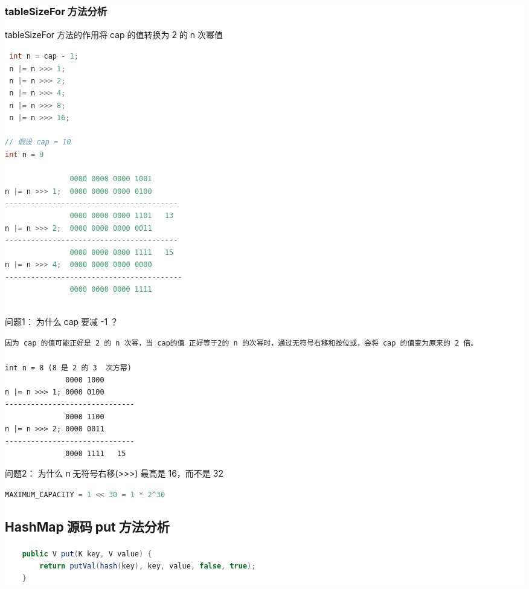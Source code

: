 ### tableSizeFor 方法分析

tableSizeFor 方法的作用将 cap 的值转换为 2 的 n 次幂值

```java
 int n = cap - 1; 
 n |= n >>> 1;
 n |= n >>> 2;
 n |= n >>> 4;
 n |= n >>> 8;
 n |= n >>> 16;

// 假设 cap = 10 
int n = 9
    
               0000 0000 0000 1001
n |= n >>> 1;  0000 0000 0000 0100   
----------------------------------------    
               0000 0000 0000 1101   13
n |= n >>> 2;  0000 0000 0000 0011   
----------------------------------------    
               0000 0000 0000 1111   15  
n |= n >>> 4;  0000 0000 0000 0000 
-----------------------------------------   
               0000 0000 0000 1111 
    
```

问题1： 为什么 cap 要减 -1 ？

```
因为 cap 的值可能正好是 2 的 n 次幂，当 cap的值 正好等于2的 n 的次幂时，通过无符号右移和按位或，会将 cap 的值变为原来的 2 倍。

int n = 8 (8 是 2 的 3  次方幂)
              0000 1000
n |= n >>> 1; 0000 0100
------------------------------
              0000 1100  
n |= n >>> 2; 0000 0011 
------------------------------
              0000 1111   15           
```

问题2： 为什么 n 无符号右移(>>>) 最高是 16，而不是 32

```java
MAXIMUM_CAPACITY = 1 << 30 = 1 * 2^30 
```

## HashMap 源码 put 方法分析

```java
    public V put(K key, V value) {
        return putVal(hash(key), key, value, false, true);
    }
```
